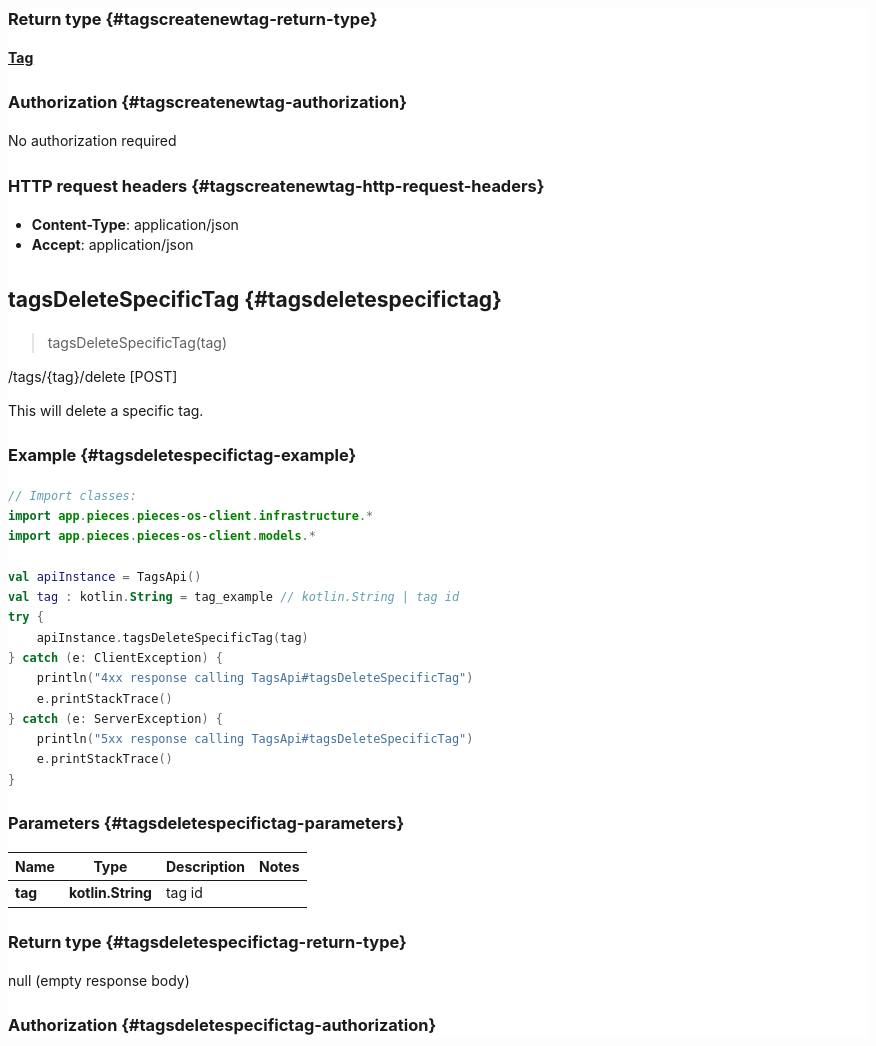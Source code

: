 ### Return type {#tagscreatenewtag-return-type}

[**Tag**](../models/Tag)

### Authorization {#tagscreatenewtag-authorization}

No authorization required

### HTTP request headers {#tagscreatenewtag-http-request-headers}

 - **Content-Type**: application/json
 - **Accept**: application/json

## **tagsDeleteSpecificTag** {#tagsdeletespecifictag}
> tagsDeleteSpecificTag(tag)

/tags/\{tag\}/delete [POST]

This will delete a specific tag.

### Example {#tagsdeletespecifictag-example}
```kotlin
// Import classes:
import app.pieces.pieces-os-client.infrastructure.*
import app.pieces.pieces-os-client.models.*

val apiInstance = TagsApi()
val tag : kotlin.String = tag_example // kotlin.String | tag id
try {
    apiInstance.tagsDeleteSpecificTag(tag)
} catch (e: ClientException) {
    println("4xx response calling TagsApi#tagsDeleteSpecificTag")
    e.printStackTrace()
} catch (e: ServerException) {
    println("5xx response calling TagsApi#tagsDeleteSpecificTag")
    e.printStackTrace()
}
```

### Parameters {#tagsdeletespecifictag-parameters}

Name | Type | Description  | Notes
------------- | ------------- | ------------- | -------------
 **tag** | **kotlin.String**| tag id |

### Return type {#tagsdeletespecifictag-return-type}

null (empty response body)

### Authorization {#tagsdeletespecifictag-authorization}
